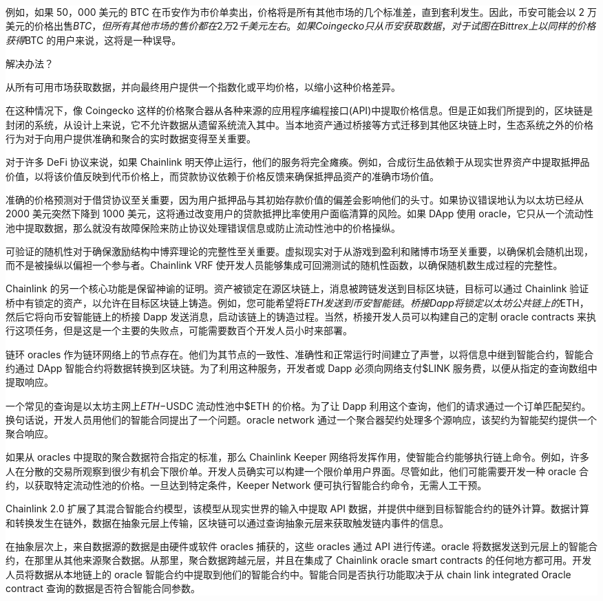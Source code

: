 例如，如果 50，000 美元的 BTC 在币安作为市价单卖出，价格将是所有其他市场的几个标准差，直到套利发生。因此，币安可能会以 2 万美元的价格出售$BTC，但所有其他市场的售价都在 2 万 2 千美元左右。如果 Coingecko 只从币安获取数据，对于试图在 Bittrex 上以同样的价格获得$BTC 的用户来说，这将是一种误导。

解决办法？

从所有可用市场获取数据，并向最终用户提供一个指数化或平均价格，以缩小这种价格差异。

在这种情况下，像 Coingecko 这样的价格聚合器从各种来源的应用程序编程接口(API)中提取价格信息。但是正如我们所提到的，区块链是封闭的系统，从设计上来说，它不允许数据从遗留系统流入其中。当本地资产通过桥接等方式迁移到其他区块链上时，生态系统之外的价格行为对于向用户提供准确和聚合的实时数据变得至关重要。

对于许多 DeFi 协议来说，如果 Chainlink 明天停止运行，他们的服务将完全瘫痪。例如，合成衍生品依赖于从现实世界资产中提取抵押品价值，以将该价值反映到代币价格上，而贷款协议依赖于价格反馈来确保抵押品资产的准确市场价值。

准确的价格预测对于借贷协议至关重要，因为用户抵押品与其初始存款价值的偏差会影响他们的头寸。如果协议错误地认为以太坊已经从 2000 美元突然下降到 1000 美元，这将通过改变用户的贷款抵押比率使用户面临清算的风险。如果 DApp 使用 oracle，它只从一个流动性池中提取数据，那么就没有故障保险来防止协议处理错误信息或防止流动性池中的价格操纵。

可验证的随机性对于确保激励结构中博弈理论的完整性至关重要。虚拟现实对于从游戏到盈利和赌博市场至关重要，以确保机会随机出现，而不是被操纵以偏袒一个参与者。Chainlink VRF 使开发人员能够集成可回溯测试的随机性函数，以确保随机数生成过程的完整性。

Chainlink 的另一个核心功能是保留神谕的证明。资产被锁定在源区块链上，消息被跨链发送到目标区块链，目标可以通过 Chainlink 验证桥中有锁定的资产，以允许在目标区块链上铸造。例如，您可能希望将$ETH 发送到币安智能链。桥接 Dapp 将锁定以太坊公共链上的$ETH，然后它将向币安智能链上的桥接 Dapp 发送消息，启动该链上的铸造过程。当然，桥接开发人员可以构建自己的定制 oracle contracts 来执行这项任务，但是这是一个主要的失败点，可能需要数百个开发人员小时来部署。

链环 oracles 作为链环网络上的节点存在。他们为其节点的一致性、准确性和正常运行时间建立了声誉，以将信息中继到智能合约，智能合约通过 DApp 智能合约将数据转换到区块链。为了利用这种服务，开发者或 Dapp 必须向网络支付$LINK 服务费，以便从指定的查询数组中提取响应。

一个常见的查询是以太坊主网上$ETH-$USDC 流动性池中$ETH 的价格。为了让 Dapp 利用这个查询，他们的请求通过一个订单匹配契约。换句话说，开发人员用他们的智能合同提出了一个问题。oracle network 通过一个聚合器契约处理多个源响应，该契约为智能契约提供一个聚合响应。

如果从 oracles 中提取的聚合数据符合指定的标准，那么 Chainlink Keeper 网络将发挥作用，使智能合约能够执行链上命令。例如，许多人在分散的交易所观察到很少有机会下限价单。开发人员确实可以构建一个限价单用户界面。尽管如此，他们可能需要开发一种 oracle 合约，以获取特定流动性池的价格。一旦达到特定条件，Keeper Network 便可执行智能合约命令，无需人工干预。

Chainlink 2.0 扩展了其混合智能合约模型，该模型从现实世界的输入中提取 API 数据，并提供中继到目标智能合约的链外计算。数据计算和转换发生在链外，数据在抽象元层上传输，区块链可以通过查询抽象元层来获取触发链内事件的信息。

在抽象层次上，来自数据源的数据是由硬件或软件 oracles 捕获的，这些 oracles 通过 API 进行传递。oracle 将数据发送到元层上的智能合约，在那里从其他来源聚合数据。从那里，聚合数据跨越元层，并且在集成了 Chainlink oracle smart contracts 的任何地方都可用。开发人员将数据从本地链上的 oracle 智能合约中提取到他们的智能合约中。智能合同是否执行功能取决于从 chain link integrated Oracle contract 查询的数据是否符合智能合同参数。
